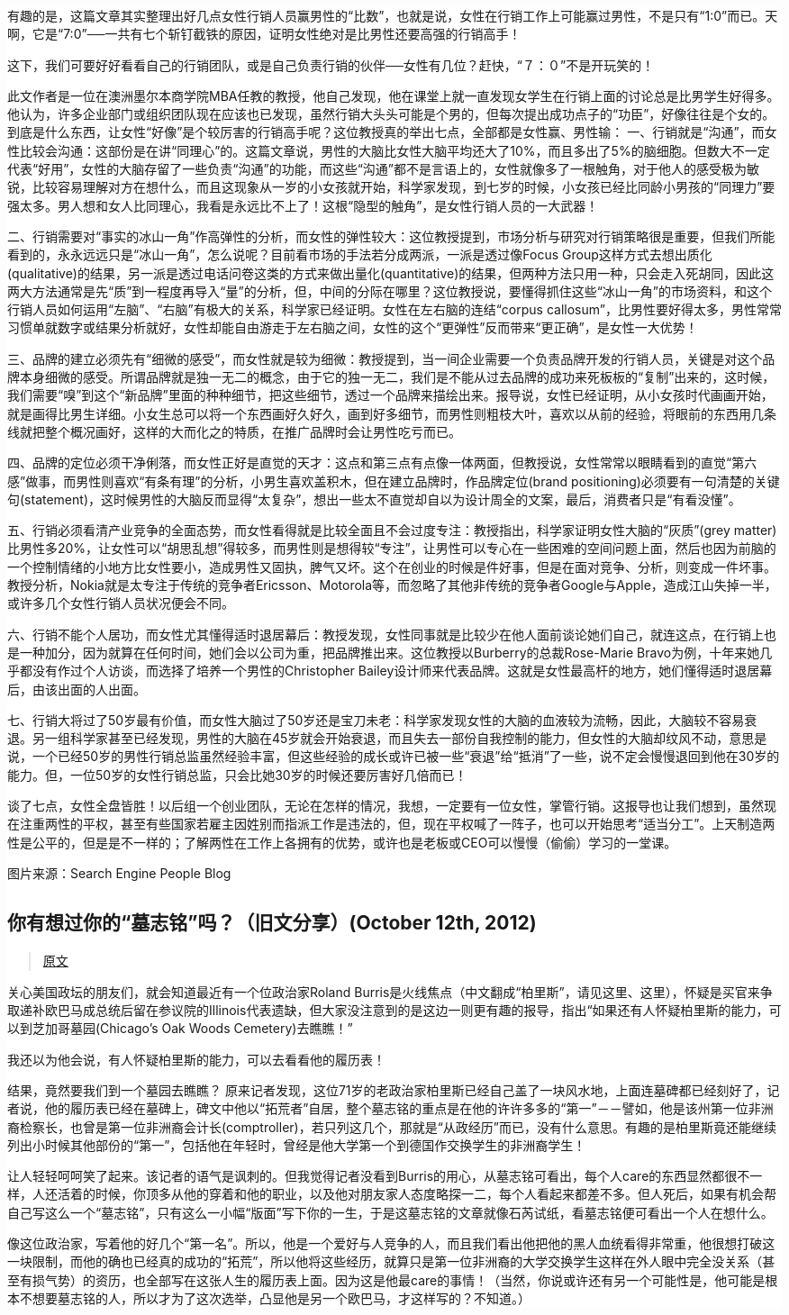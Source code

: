 有趣的是，这篇文章其实整理出好几点女性行销人员赢男性的“比数”，也就是说，女性在行销工作上可能赢过男性，不是只有“1:0”而已。天啊，它是“7:0”──一共有七个斩钉截铁的原因，证明女性绝对是比男性还要高强的行销高手！

这下，我们可要好好看看自己的行销团队，或是自己负责行销的伙伴──女性有几位？赶快，“７：０”不是开玩笑的！

此文作者是一位在澳洲墨尔本商学院MBA任教的教授，他自己发现，他在课堂上就一直发现女学生在行销上面的讨论总是比男学生好得多。他认为，许多企业部门或组织团队现在应该也已发现，虽然行销大头头可能是个男的，但每次提出成功点子的“功臣”，好像往往是个女的。到底是什么东西，让女性“好像”是个较厉害的行销高手呢？这位教授真的举出七点，全部都是女性赢、男性输： 一、行销就是“沟通”，而女性比较会沟通：这部份是在讲“同理心”的。这篇文章说，男性的大脑比女性大脑平均还大了10%，而且多出了5%的脑细胞。但数大不一定代表“好用”，女性的大脑存留了一些负责“沟通”的功能，而这些“沟通”都不是言语上的，女性就像多了一根触角，对于他人的感受极为敏锐，比较容易理解对方在想什么，而且这现象从一岁的小女孩就开始，科学家发现，到七岁的时候，小女孩已经比同龄小男孩的“同理力”要强太多。男人想和女人比同理心，我看是永远比不上了！这根“隐型的触角”，是女性行销人员的一大武器！

二、行销需要对“事实的冰山一角”作高弹性的分析，而女性的弹性较大：这位教授提到，市场分析与研究对行销策略很是重要，但我们所能看到的，永永远远只是“冰山一角”，怎么说呢？目前看市场的手法若分成两派，一派是透过像Focus Group这样方式去想出质化(qualitative)的结果，另一派是透过电话问卷这类的方式来做出量化(quantitative)的结果，但两种方法只用一种，只会走入死胡同，因此这两大方法通常是先“质”到一程度再导入“量”的分析，但，中间的分际在哪里？这位教授说，要懂得抓住这些“冰山一角”的市场资料，和这个行销人员如何运用“左脑”、“右脑”有极大的关系，科学家已经证明。女性在左右脑的连结“corpus callosum”，比男性要好得太多，男性常常习惯单就数字或结果分析就好，女性却能自由游走于左右脑之间，女性的这个“更弹性”反而带来“更正确”，是女性一大优势！

三、品牌的建立必须先有“细微的感受”，而女性就是较为细微：教授提到，当一间企业需要一个负责品牌开发的行销人员，关键是对这个品牌本身细微的感受。所谓品牌就是独一无二的概念，由于它的独一无二，我们是不能从过去品牌的成功来死板板的“复制”出来的，这时候，我们需要“嗅”到这个“新品牌”里面的种种细节，把这些细节，透过一个品牌来描绘出来。报导说，女性已经证明，从小女孩时代画画开始，就是画得比男生详细。小女生总可以将一个东西画好久好久，画到好多细节，而男性则粗枝大叶，喜欢以从前的经验，将眼前的东西用几条线就把整个概况画好，这样的大而化之的特质，在推广品牌时会让男性吃亏而已。

四、品牌的定位必须干净俐落，而女性正好是直觉的天才：这点和第三点有点像一体两面，但教授说，女性常常以眼睛看到的直觉“第六感”做事，而男性则喜欢“有条有理”的分析，小男生喜欢盖积木，但在建立品牌时，作品牌定位(brand positioning)必须要有一句清楚的关键句(statement)，这时候男性的大脑反而显得“太复杂”，想出一些太不直觉却自以为设计周全的文案，最后，消费者只是“有看没懂”。

五、行销必须看清产业竞争的全面态势，而女性看得就是比较全面且不会过度专注：教授指出，科学家证明女性大脑的“灰质”(grey matter)比男性多20%，让女性可以“胡思乱想”得较多，而男性则是想得较“专注”，让男性可以专心在一些困难的空间问题上面，然后也因为前脑的一个控制情绪的小地方比女性要小，造成男性又固执，脾气又坏。这个在创业的时候是件好事，但是在面对竞争、分析，则变成一件坏事。教授分析，Nokia就是太专注于传统的竞争者Ericsson、Motorola等，而忽略了其他非传统的竞争者Google与Apple，造成江山失掉一半，或许多几个女性行销人员状况便会不同。

六、行销不能个人居功，而女性尤其懂得适时退居幕后：教授发现，女性同事就是比较少在他人面前谈论她们自己，就连这点，在行销上也是一种加分，因为就算在任何时间，她们会以公司为重，把品牌推出来。这位教授以Burberry的总裁Rose-Marie Bravo为例，十年来她几乎都没有作过个人访谈，而选择了培养一个男性的Christopher Bailey设计师来代表品牌。这就是女性最高杆的地方，她们懂得适时退居幕后，由该出面的人出面。

七、行销大将过了50岁最有价值，而女性大脑过了50岁还是宝刀未老：科学家发现女性的大脑的血液较为流畅，因此，大脑较不容易衰退。另一组科学家甚至已经发现，男性的大脑在45岁就会开始衰退，而且失去一部份自我控制的能力，但女性的大脑却纹风不动，意思是说，一个已经50岁的男性行销总监虽然经验丰富，但这些经验的成长或许已被一些“衰退”给“抵消”了一些，说不定会慢慢退回到他在30岁的能力。但，一位50岁的女性行销总监，只会比她30岁的时候还要厉害好几倍而已！

谈了七点，女性全盘皆胜！以后组一个创业团队，无论在怎样的情况，我想，一定要有一位女性，掌管行销。这报导也让我们想到，虽然现在注重两性的平权，甚至有些国家若雇主因姓别而指派工作是违法的，但，现在平权喊了一阵子，也可以开始思考“适当分工”。上天制造两性是公平的，但是是不一样的；了解两性在工作上各拥有的优势，或许也是老板或CEO可以慢慢（偷偷）学习的一堂课。

图片来源：Search Engine People Blog

## 你有想过你的“墓志铭”吗？（旧文分享）(October 12th,  2012)

> [原文](http://mr6.cc/?p=8068)


关心美国政坛的朋友们，就会知道最近有一个位政治家Roland Burris是火线焦点（中文翻成“柏里斯”，请见这里、这里），怀疑是买官来争取递补欧巴马成总统后留在参议院的Illinois代表遗缺，但大家没注意到的是这边一则更有趣的报导，指出“如果还有人怀疑柏里斯的能力，可以到芝加哥墓园(Chicago’s Oak Woods Cemetery)去瞧瞧！”

我还以为他会说，有人怀疑柏里斯的能力，可以去看看他的履历表！

结果，竟然要我们到一个墓园去瞧瞧？ 原来记者发现，这位71岁的老政治家柏里斯已经自己盖了一块风水地，上面连墓碑都已经刻好了，记者说，他的履历表已经在墓碑上，碑文中他以“拓荒者”自居，整个墓志铭的重点是在他的许许多多的“第一”－－譬如，他是该州第一位非洲裔检察长，也曾是第一位非洲裔会计长(comptroller)，若只列这几个，那就是“从政经历”而已，没有什么意思。有趣的是柏里斯竟还能继续列出小时候其他部份的“第一”，包括他在年轻时，曾经是他大学第一个到德国作交换学生的非洲裔学生！

让人轻轻呵呵笑了起来。该记者的语气是讽刺的。但我觉得记者没看到Burris的用心，从墓志铭可看出，每个人care的东西显然都很不一样，人还活着的时候，你顶多从他的穿着和他的职业，以及他对朋友家人态度略探一二，每个人看起来都差不多。但人死后，如果有机会帮自己写这么一个“墓志铭”，只有这么一小幅“版面”写下你的一生，于是这墓志铭的文章就像石芮试纸，看墓志铭便可看出一个人在想什么。

像这位政治家，写着他的好几个“第一名”。所以，他是一个爱好与人竞争的人，而且我们看出他把他的黑人血统看得非常重，他很想打破这一块限制，而他的确也已经真的成功的“拓荒”，所以他将这些经历，就算只是第一位非洲裔的大学交换学生这样在外人眼中完全没关系（甚至有损气势）的资历，也全部写在这张人生的履历表上面。因为这是他最care的事情！（当然，你说或许还有另一个可能性是，他可能是根本不想要墓志铭的人，所以才为了这次选举，凸显他是另一个欧巴马，才这样写的？不知道。）

